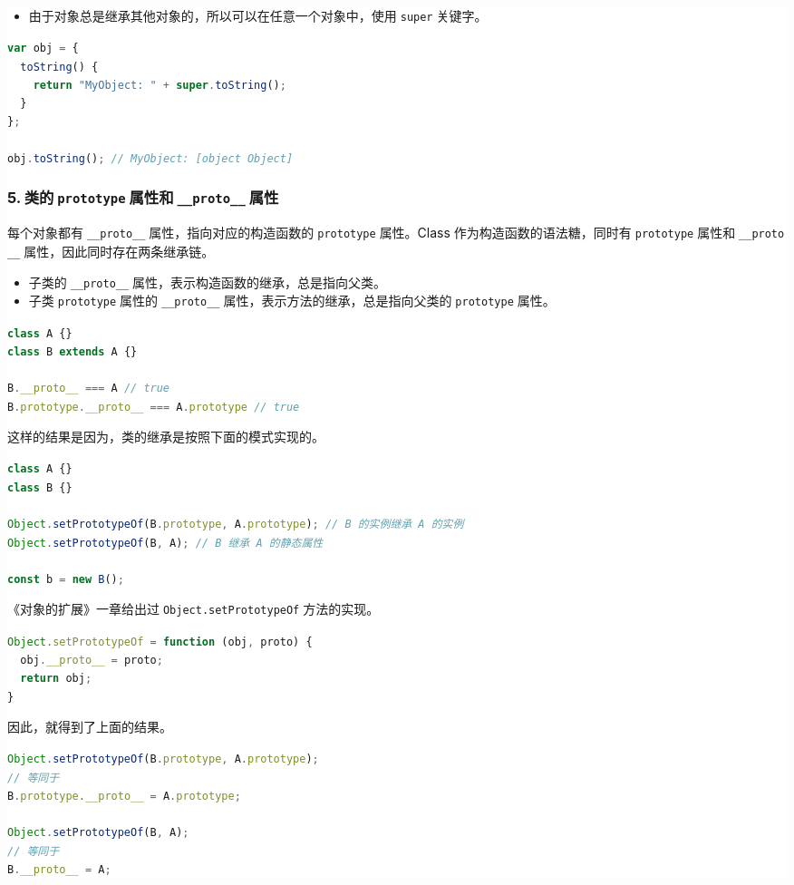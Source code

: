 - 由于对象总是继承其他对象的，所以可以在任意一个对象中，使用 `super` 关键字。

```javascript
var obj = {
  toString() {
    return "MyObject: " + super.toString();
  }
};

obj.toString(); // MyObject: [object Object]
```

### 5. 类的 `prototype` 属性和 `__proto__` 属性

每个对象都有 `__proto__` 属性，指向对应的构造函数的 `prototype` 属性。Class 作为构造函数的语法糖，同时有 `prototype` 属性和 `__proto__` 属性，因此同时存在两条继承链。

- 子类的 `__proto__` 属性，表示构造函数的继承，总是指向父类。
- 子类 `prototype` 属性的 `__proto__` 属性，表示方法的继承，总是指向父类的 `prototype` 属性。

```javascript
class A {}
class B extends A {}

B.__proto__ === A // true
B.prototype.__proto__ === A.prototype // true
```

这样的结果是因为，类的继承是按照下面的模式实现的。

```javascript
class A {}
class B {}

Object.setPrototypeOf(B.prototype, A.prototype); // B 的实例继承 A 的实例
Object.setPrototypeOf(B, A); // B 继承 A 的静态属性

const b = new B();
```

《对象的扩展》一章给出过 `Object.setPrototypeOf` 方法的实现。

```javascript
Object.setPrototypeOf = function (obj, proto) {
  obj.__proto__ = proto;
  return obj;
}
```

因此，就得到了上面的结果。

```javascript
Object.setPrototypeOf(B.prototype, A.prototype);
// 等同于
B.prototype.__proto__ = A.prototype;

Object.setPrototypeOf(B, A);
// 等同于
B.__proto__ = A;
```
